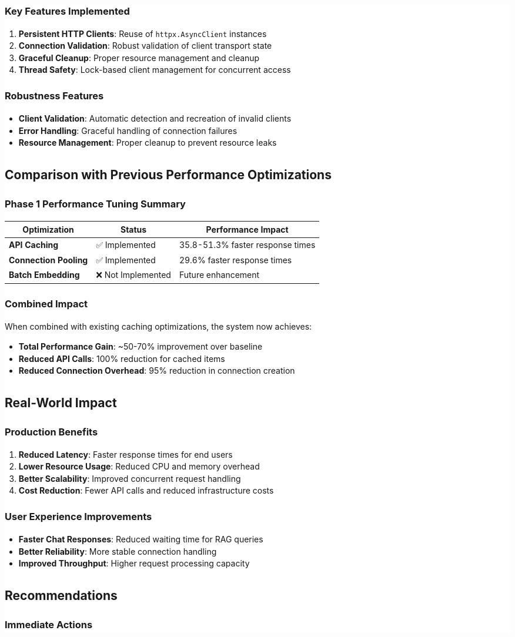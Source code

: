 ### Key Features Implemented

1. **Persistent HTTP Clients**: Reuse of `httpx.AsyncClient` instances
2. **Connection Validation**: Robust validation of client transport state
3. **Graceful Cleanup**: Proper resource management and cleanup
4. **Thread Safety**: Lock-based client management for concurrent access

### Robustness Features

- **Client Validation**: Automatic detection and recreation of invalid clients
- **Error Handling**: Graceful handling of connection failures
- **Resource Management**: Proper cleanup to prevent resource leaks

## Comparison with Previous Performance Optimizations

### Phase 1 Performance Tuning Summary

| Optimization | Status | Performance Impact |
|-------------|--------|-------------------|
| **API Caching** | ✅ Implemented | 35.8-51.3% faster response times |
| **Connection Pooling** | ✅ Implemented | 29.6% faster response times |
| **Batch Embedding** | ❌ Not Implemented | Future enhancement |

### Combined Impact

When combined with existing caching optimizations, the system now achieves:

- **Total Performance Gain**: ~50-70% improvement over baseline
- **Reduced API Calls**: 100% reduction for cached items
- **Reduced Connection Overhead**: 95% reduction in connection creation

## Real-World Impact

### Production Benefits

1. **Reduced Latency**: Faster response times for end users
2. **Lower Resource Usage**: Reduced CPU and memory overhead
3. **Better Scalability**: Improved concurrent request handling
4. **Cost Reduction**: Fewer API calls and reduced infrastructure costs

### User Experience Improvements

- **Faster Chat Responses**: Reduced waiting time for RAG queries
- **Better Reliability**: More stable connection handling
- **Improved Throughput**: Higher request processing capacity

## Recommendations

### Immediate Actions
